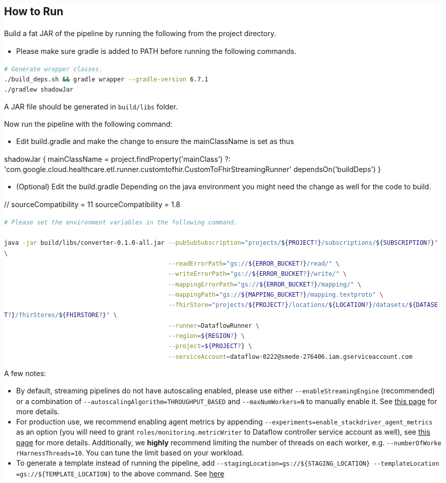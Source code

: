 ## How to Run

Build a fat JAR of the pipeline by running the following from the project directory.

- Please make sure gradle is added to PATH before running the following commands.

```bash
# Generate wrapper classes.
./build_deps.sh && gradle wrapper --gradle-version 6.7.1
./gradlew shadowJar
```

A JAR file should be generated in `build/libs` folder.

Now run the pipeline with the following command:

- Edit build.gradle and make the change to ensure the mainClassName is set as thus

shadowJar {
mainClassName = project.findProperty('mainClass') ?: 'com.google.cloud.healthcare.etl.runner.customtofhir.CustomToFhirStreamingRunner'
dependsOn('buildDeps')
}

- (Optional) Edit the build.gradle
  Depending on the java environment you might need the change as well for the code to build.

// sourceCompatibility = 11
sourceCompatibility = 1.8

```bash
# Please set the environment variables in the following command.

java -jar build/libs/converter-0.1.0-all.jar --pubSubSubscription="projects/${PROJECT?}/subscriptions/${SUBSCRIPTION?}" \
                                             --readErrorPath="gs://${ERROR_BUCKET?}/read/" \
                                             --writeErrorPath="gs://${ERROR_BUCKET?}/write/" \
                                             --mappingErrorPath="gs://${ERROR_BUCKET?}/mapping/" \
                                             --mappingPath="gs://${MAPPING_BUCKET?}/mapping.textproto" \
                                             --fhirStore="projects/${PROJECT?}/locations/${LOCATION?}/datasets/${DATASET?}/fhirStores/${FHIRSTORE?}" \
                                             --runner=DataflowRunner \
                                             --region=${REGION?} \
                                             --project=${PROJECT?} \
                                             --serviceAccount=dataflow-0222@smede-276406.iam.gserviceaccount.com
```

A few notes:

- By default, streaming pipelines do not have autoscaling enabled, please use
  either `--enableStreamingEngine` (recommended) or a combination of `--autoscalingAlgorithm=THROUGHPUT_BASED` and
  `--maxNumWorkers=N` to manually enable it. See [this page](https://cloud.google.com/dataflow/docs/guides/deploying-a-pipeline#autotuning-features) for more details.
- For production use, we recommend enabling agent metrics by appending `--experiments=enable_stackdriver_agent_metrics` as an option (you will need to grant `roles/monitoring.metricWriter` to Dataflow controller service account as well), see [this page](https://cloud.google.com/dataflow/docs/guides/using-cloud-monitoring#receive_worker_vm_metrics_from_monitoring_agent) for more details. Additionally, we **highly** recommend limiting the number of threads on each worker, e.g. `--numberOfWorkerHarnessThreads=10`. You can tune the limit based on your workload.
- To generate a template instead of running the pipeline, add `--stagingLocation=gs://${STAGING_LOCATION} --templateLocation=gs://${TEMPLATE_LOCATION}` to the above command. See [here](https://cloud.google.com/dataflow/docs/guides/templates/creating-templates)
